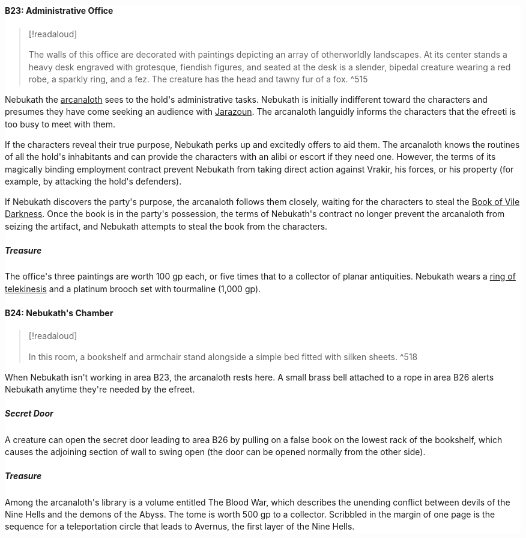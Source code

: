 #### B23: Administrative Office

> [!readaloud] 
> 
> The walls of this office are decorated with paintings depicting an array of otherworldly landscapes. At its center stands a heavy desk engraved with grotesque, fiendish figures, and seated at the desk is a slender, bipedal creature wearing a red robe, a sparkly ring, and a fez. The creature has the head and tawny fur of a fox.
^515

Nebukath the [arcanaloth](/3-Mechanics/CLI/bestiary/fiend/arcanaloth.md) sees to the hold's administrative tasks. Nebukath is initially indifferent toward the characters and presumes they have come seeking an audience with [Jarazoun](/3-Mechanics/CLI/bestiary/npc/jarazoun-kftgv.md). The arcanaloth languidly informs the characters that the efreeti is too busy to meet with them.

If the characters reveal their true purpose, Nebukath perks up and excitedly offers to aid them. The arcanaloth knows the routines of all the hold's inhabitants and can provide the characters with an alibi or escort if they need one. However, the terms of its magically binding employment contract prevent Nebukath from taking direct action against Vrakir, his forces, or his property (for example, by attacking the hold's defenders).

If Nebukath discovers the party's purpose, the arcanaloth follows them closely, waiting for the characters to steal the [Book of Vile Darkness](/3-Mechanics/CLI/items/book-of-vile-darkness-variant-kftgv.md). Once the book is in the party's possession, the terms of Nebukath's contract no longer prevent the arcanaloth from seizing the artifact, and Nebukath attempts to steal the book from the characters.

##### Treasure

The office's three paintings are worth 100 gp each, or five times that to a collector of planar antiquities. Nebukath wears a [ring of telekinesis](/3-Mechanics/CLI/items/ring-of-telekinesis.md) and a platinum brooch set with tourmaline (1,000 gp).

#### B24: Nebukath's Chamber

> [!readaloud] 
> 
> In this room, a bookshelf and armchair stand alongside a simple bed fitted with silken sheets.
^518

When Nebukath isn't working in area B23, the arcanaloth rests here. A small brass bell attached to a rope in area B26 alerts Nebukath anytime they're needed by the efreet.

##### Secret Door

A creature can open the secret door leading to area B26 by pulling on a false book on the lowest rack of the bookshelf, which causes the adjoining section of wall to swing open (the door can be opened normally from the other side).

##### Treasure

Among the arcanaloth's library is a volume entitled The Blood War, which describes the unending conflict between devils of the Nine Hells and the demons of the Abyss. The tome is worth 500 gp to a collector. Scribbled in the margin of one page is the sequence for a teleportation circle that leads to Avernus, the first layer of the Nine Hells.
